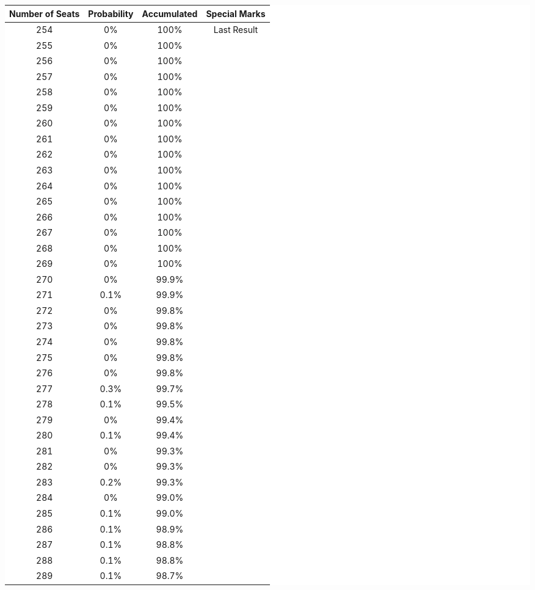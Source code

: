 | Number of Seats | Probability | Accumulated | Special Marks |
|:---------------:|:-----------:|:-----------:|:-------------:|
| 254 | 0% | 100% | Last Result |
| 255 | 0% | 100% |  |
| 256 | 0% | 100% |  |
| 257 | 0% | 100% |  |
| 258 | 0% | 100% |  |
| 259 | 0% | 100% |  |
| 260 | 0% | 100% |  |
| 261 | 0% | 100% |  |
| 262 | 0% | 100% |  |
| 263 | 0% | 100% |  |
| 264 | 0% | 100% |  |
| 265 | 0% | 100% |  |
| 266 | 0% | 100% |  |
| 267 | 0% | 100% |  |
| 268 | 0% | 100% |  |
| 269 | 0% | 100% |  |
| 270 | 0% | 99.9% |  |
| 271 | 0.1% | 99.9% |  |
| 272 | 0% | 99.8% |  |
| 273 | 0% | 99.8% |  |
| 274 | 0% | 99.8% |  |
| 275 | 0% | 99.8% |  |
| 276 | 0% | 99.8% |  |
| 277 | 0.3% | 99.7% |  |
| 278 | 0.1% | 99.5% |  |
| 279 | 0% | 99.4% |  |
| 280 | 0.1% | 99.4% |  |
| 281 | 0% | 99.3% |  |
| 282 | 0% | 99.3% |  |
| 283 | 0.2% | 99.3% |  |
| 284 | 0% | 99.0% |  |
| 285 | 0.1% | 99.0% |  |
| 286 | 0.1% | 98.9% |  |
| 287 | 0.1% | 98.8% |  |
| 288 | 0.1% | 98.8% |  |
| 289 | 0.1% | 98.7% |  |